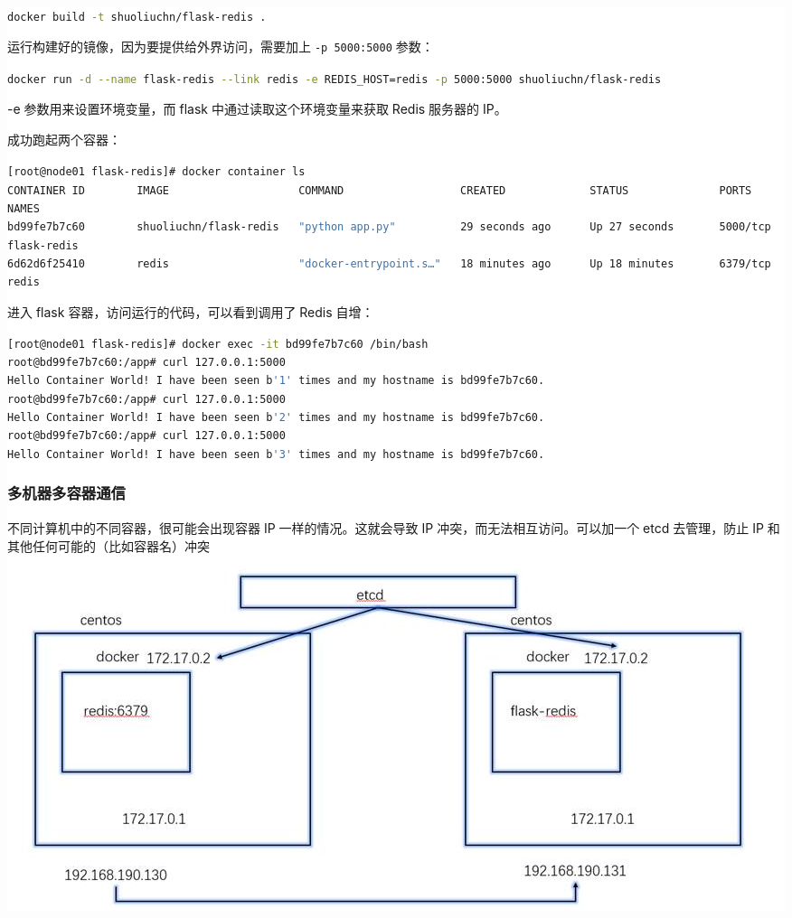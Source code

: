 ```bash
docker build -t shuoliuchn/flask-redis .
```

运行构建好的镜像，因为要提供给外界访问，需要加上 `-p 5000:5000` 参数：

```bash
docker run -d --name flask-redis --link redis -e REDIS_HOST=redis -p 5000:5000 shuoliuchn/flask-redis
```

-e 参数用来设置环境变量，而 flask 中通过读取这个环境变量来获取 Redis 服务器的 IP。

成功跑起两个容器：

```bash
[root@node01 flask-redis]# docker container ls
CONTAINER ID        IMAGE                    COMMAND                  CREATED             STATUS              PORTS               NAMES
bd99fe7b7c60        shuoliuchn/flask-redis   "python app.py"          29 seconds ago      Up 27 seconds       5000/tcp            flask-redis
6d62d6f25410        redis                    "docker-entrypoint.s…"   18 minutes ago      Up 18 minutes       6379/tcp            redis
```

进入 flask 容器，访问运行的代码，可以看到调用了 Redis 自增：

```bash
[root@node01 flask-redis]# docker exec -it bd99fe7b7c60 /bin/bash
root@bd99fe7b7c60:/app# curl 127.0.0.1:5000
Hello Container World! I have been seen b'1' times and my hostname is bd99fe7b7c60.
root@bd99fe7b7c60:/app# curl 127.0.0.1:5000
Hello Container World! I have been seen b'2' times and my hostname is bd99fe7b7c60.
root@bd99fe7b7c60:/app# curl 127.0.0.1:5000
Hello Container World! I have been seen b'3' times and my hostname is bd99fe7b7c60.
```

### 多机器多容器通信

不同计算机中的不同容器，很可能会出现容器 IP 一样的情况。这就会导致 IP 冲突，而无法相互访问。可以加一个 etcd 去管理，防止 IP 和其他任何可能的（比如容器名）冲突

![img](docker-network.assets/clip_image044.jpg)
